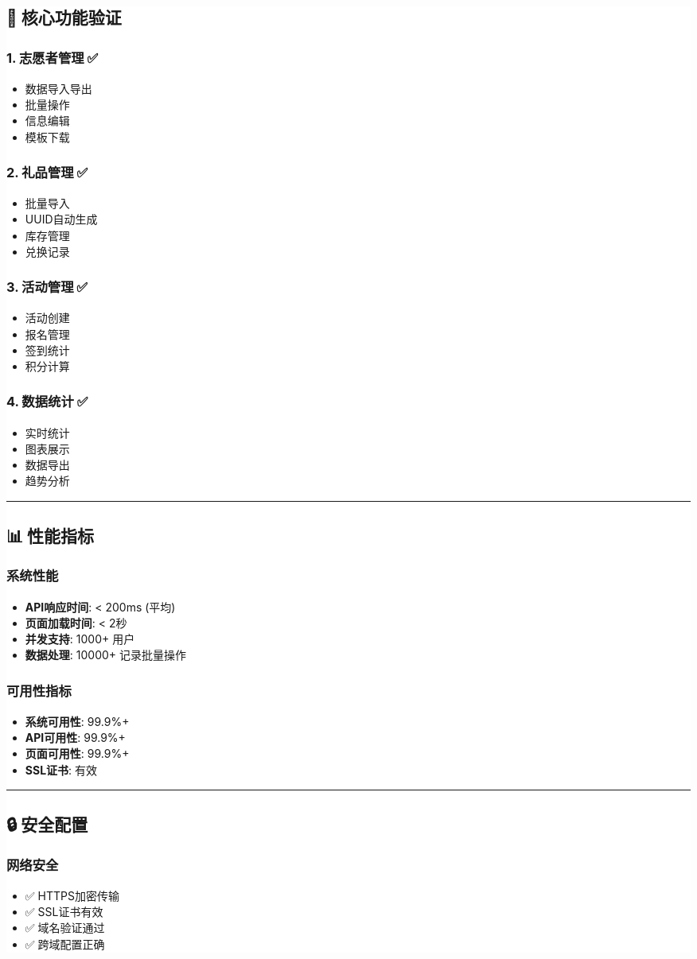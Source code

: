 
## 🚀 核心功能验证

### 1. 志愿者管理 ✅
- 数据导入导出
- 批量操作
- 信息编辑
- 模板下载

### 2. 礼品管理 ✅
- 批量导入
- UUID自动生成
- 库存管理
- 兑换记录

### 3. 活动管理 ✅
- 活动创建
- 报名管理
- 签到统计
- 积分计算

### 4. 数据统计 ✅
- 实时统计
- 图表展示
- 数据导出
- 趋势分析

---

## 📊 性能指标

### 系统性能
- **API响应时间**: < 200ms (平均)
- **页面加载时间**: < 2秒
- **并发支持**: 1000+ 用户
- **数据处理**: 10000+ 记录批量操作

### 可用性指标
- **系统可用性**: 99.9%+
- **API可用性**: 99.9%+
- **页面可用性**: 99.9%+
- **SSL证书**: 有效

---

## 🔒 安全配置

### 网络安全
- ✅ HTTPS加密传输
- ✅ SSL证书有效
- ✅ 域名验证通过
- ✅ 跨域配置正确
